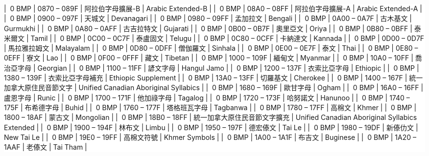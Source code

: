 | &nbsp;0&nbsp;BMP | 0870 &#8211; 089F     | 阿拉伯字母擴展-B            | Arabic Extended-B                                |
| &nbsp;0&nbsp;BMP | 08A0 &#8211; 08FF     | 阿拉伯字母擴展-A            | Arabic Extended-A                                |
| &nbsp;0&nbsp;BMP | 0900 &#8211; 097F     | 天城文                  | Devanagari                                       |
| &nbsp;0&nbsp;BMP | 0980 &#8211; 09FF     | 孟加拉文                 | Bengali                                          |
| &nbsp;0&nbsp;BMP | 0A00 &#8211; 0A7F     | 古木基文                 | Gurmukhi                                         |
| &nbsp;0&nbsp;BMP | 0A80 &#8211; 0AFF     | 古吉拉特文                | Gujarati                                         |
| &nbsp;0&nbsp;BMP | 0B00 &#8211; 0B7F     | 奧里亞文                 | Oriya                                            |
| &nbsp;0&nbsp;BMP | 0B80 &#8211; 0BFF     | 泰米爾文                 | Tamil                                            |
| &nbsp;0&nbsp;BMP | 0C00 &#8211; 0C7F     | 泰盧固文                 | Telugu                                           |
| &nbsp;0&nbsp;BMP | 0C80 &#8211; 0CFF     | 卡納達文                 | Kannada                                          |
| &nbsp;0&nbsp;BMP | 0D00 &#8211; 0D7F     | 馬拉雅拉姆文               | Malayalam                                        |
| &nbsp;0&nbsp;BMP | 0D80 &#8211; 0DFF     | 僧伽羅文                 | Sinhala                                          |
| &nbsp;0&nbsp;BMP | 0E00 &#8211; 0E7F     | 泰文                   | Thai                                             |
| &nbsp;0&nbsp;BMP | 0E80 &#8211; 0EFF     | 寮文                   | Lao                                              |
| &nbsp;0&nbsp;BMP | 0F00 &#8211; 0FFF     | 藏文                   | Tibetan                                          |
| &nbsp;0&nbsp;BMP | 1000 &#8211; 109F     | 緬甸文                  | Myanmar                                          |
| &nbsp;0&nbsp;BMP | 10A0 &#8211; 10FF     | 喬治亞字母                | Georgian                                         |
| &nbsp;0&nbsp;BMP | 1100 &#8211; 11FF     | 諺文字母                 | Hangul Jamo                                      |
| &nbsp;0&nbsp;BMP | 1200 &#8211; 137F     | 衣索比亞字母               | Ethiopic                                         |
| &nbsp;0&nbsp;BMP | 1380 &#8211; 139F     | 衣索比亞字母補充             | Ethiopic Supplement                              |
| &nbsp;0&nbsp;BMP | 13A0 &#8211; 13FF     | 切羅基文                 | Cherokee                                         |
| &nbsp;0&nbsp;BMP | 1400 &#8211; 167F     | 統一加拿大原住民音節文字         | Unified Canadian Aboriginal Syllabics            |
| &nbsp;0&nbsp;BMP | 1680 &#8211; 169F     | 歐甘字母                 | Ogham                                            |
| &nbsp;0&nbsp;BMP | 16A0 &#8211; 16FF     | 盧恩字母                 | Runic                                            |
| &nbsp;0&nbsp;BMP | 1700 &#8211; 171F     | 他加祿字母                | Tagalog                                          |
| &nbsp;0&nbsp;BMP | 1720 &#8211; 173F     | 哈努諾文                 | Hanunoo                                          |
| &nbsp;0&nbsp;BMP | 1740 &#8211; 175F     | 布希德字母                | Buhid                                            |
| &nbsp;0&nbsp;BMP | 1760 &#8211; 177F     | 塔格班瓦字母               | Tagbanwa                                         |
| &nbsp;0&nbsp;BMP | 1780 &#8211; 17FF     | 高棉文                  | Khmer                                            |
| &nbsp;0&nbsp;BMP | 1800 &#8211; 18AF     | 蒙古文                  | Mongolian                                        |
| &nbsp;0&nbsp;BMP | 18B0 &#8211; 18FF     | 統一加拿大原住民音節文字擴充       | Unified Canadian Aboriginal Syllabics Extended   |
| &nbsp;0&nbsp;BMP | 1900 &#8211; 194F     | 林布文                  | Limbu                                            |
| &nbsp;0&nbsp;BMP | 1950 &#8211; 197F     | 德宏傣文                 | Tai Le                                           |
| &nbsp;0&nbsp;BMP | 1980 &#8211; 19DF     | 新傣仂文                 | New Tai Le                                       |
| &nbsp;0&nbsp;BMP | 19E0 &#8211; 19FF     | 高棉文符號                | Khmer Symbols                                    |
| &nbsp;0&nbsp;BMP | 1A00 &#8211; 1A1F     | 布吉文                  | Buginese                                         |
| &nbsp;0&nbsp;BMP | 1A20 &#8211; 1AAF     | 老傣文                  | Tai Tham                                         |